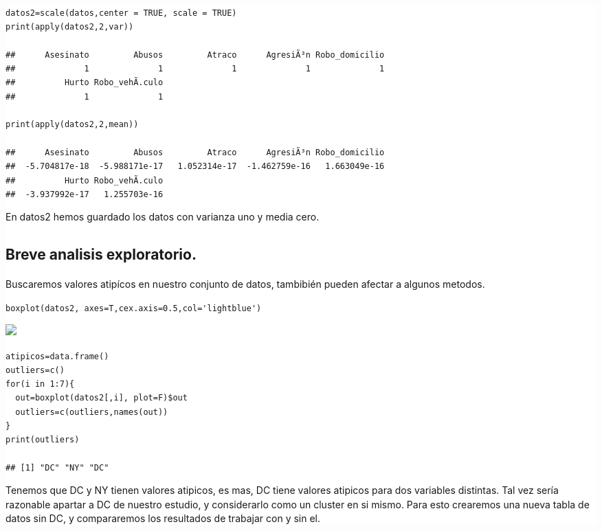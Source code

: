     datos2=scale(datos,center = TRUE, scale = TRUE)
    print(apply(datos2,2,var))

    ##      Asesinato         Abusos         Atraco      AgresiÃ³n Robo_domicilio 
    ##              1              1              1              1              1 
    ##          Hurto Robo_vehÃ.culo 
    ##              1              1

    print(apply(datos2,2,mean))

    ##      Asesinato         Abusos         Atraco      AgresiÃ³n Robo_domicilio 
    ##  -5.704817e-18  -5.988171e-17   1.052314e-17  -1.462759e-16   1.663049e-16 
    ##          Hurto Robo_vehÃ.culo 
    ##  -3.937992e-17   1.255703e-16

En datos2 hemos guardado los datos con varianza uno y media cero.

Breve analisis exploratorio.
----------------------------

Buscaremos valores atipícos en nuestro conjunto de datos, tambibién
pueden afectar a algunos metodos.

    boxplot(datos2, axes=T,cex.axis=0.5,col='lightblue')

![](AlvaroSanchezCastanneda_ML1_files/figure-markdown_strict/unnamed-chunk-3-1.png)

    atipicos=data.frame()
    outliers=c()
    for(i in 1:7){
      out=boxplot(datos2[,i], plot=F)$out
      outliers=c(outliers,names(out))
    }
    print(outliers)

    ## [1] "DC" "NY" "DC"

Tenemos que DC y NY tienen valores atipicos, es mas, DC tiene valores
atipicos para dos variables distintas. Tal vez sería razonable apartar a
DC de nuestro estudio, y considerarlo como un cluster en si mismo. Para
esto crearemos una nueva tabla de datos sin DC, y compararemos los
resultados de trabajar con y sin el.
